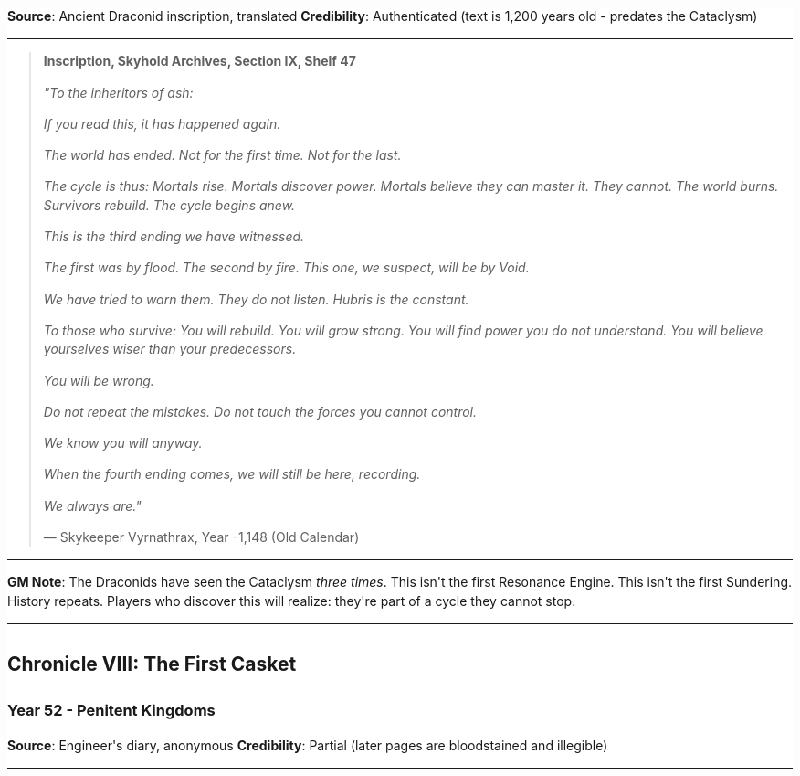 **Source**: Ancient Draconid inscription, translated
**Credibility**: Authenticated (text is 1,200 years old - predates the Cataclysm)

---

> **Inscription, Skyhold Archives, Section IX, Shelf 47**
>
> *"To the inheritors of ash:*
>
> *If you read this, it has happened again.*
>
> *The world has ended. Not for the first time. Not for the last.*
>
> *The cycle is thus: Mortals rise. Mortals discover power. Mortals believe they can master it. They cannot. The world burns. Survivors rebuild. The cycle begins anew.*
>
> *This is the third ending we have witnessed.*
>
> *The first was by flood. The second by fire. This one, we suspect, will be by Void.*
>
> *We have tried to warn them. They do not listen. Hubris is the constant.*
>
> *To those who survive: You will rebuild. You will grow strong. You will find power you do not understand. You will believe yourselves wiser than your predecessors.*
>
> *You will be wrong.*
>
> *Do not repeat the mistakes. Do not touch the forces you cannot control.*
>
> *We know you will anyway.*
>
> *When the fourth ending comes, we will still be here, recording.*
>
> *We always are."*
>
> — Skykeeper Vyrnathrax, Year -1,148 (Old Calendar)

---

**GM Note**: The Draconids have seen the Cataclysm *three times*. This isn't the first Resonance Engine. This isn't the first Sundering. History repeats. Players who discover this will realize: they're part of a cycle they cannot stop.

---

## Chronicle VIII: The First Casket
### Year 52 - Penitent Kingdoms

**Source**: Engineer's diary, anonymous
**Credibility**: Partial (later pages are bloodstained and illegible)

---
